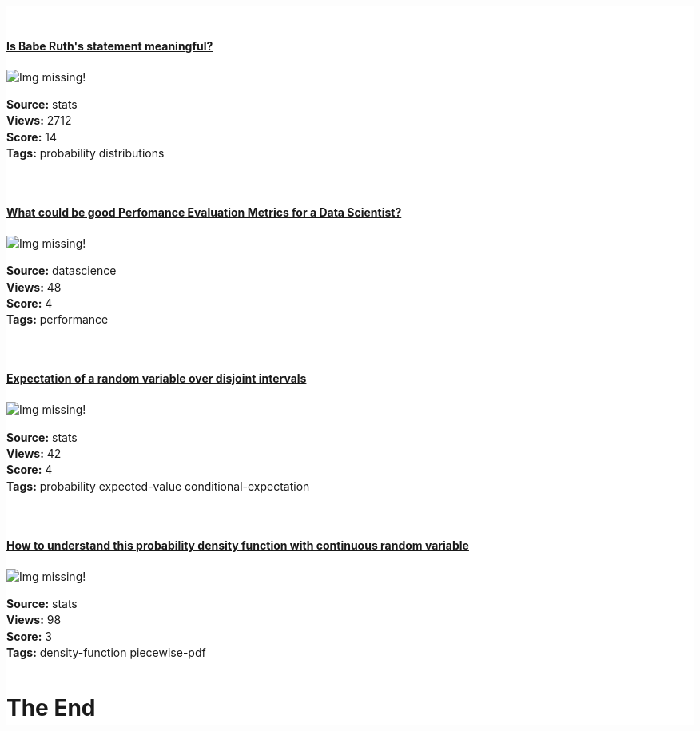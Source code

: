   <br>
  <div class="card">
  <h4><a href='https://stats.stackexchange.com/questions/552464/is-babe-ruths-statement-meaningful'>Is Babe Ruth&#39;s statement meaningful?</a></h4> 
  <div class="part2">
      <img src="https://cdn.sstatic.net/Sites/stats/Img/apple-touch-icon@2.png?v=344f57aa10cc" alt="Img missing!" style="width:40%">
      <p><b>Source:</b> stats<br><b>Views:</b> 2712<br><b>Score:</b> 14<br><b>Tags:</b> <span class="badge badge-dark">probability</span> <span class="badge badge-dark">distributions</span></p> 
  </div>
  </div>
      
  <br>
  <div class="card">
  <h4><a href='https://datascience.stackexchange.com/questions/104206/what-could-be-good-perfomance-evaluation-metrics-for-a-data-scientist'>What could be good Perfomance Evaluation Metrics for a Data Scientist?</a></h4> 
  <div class="part2">
      <img src="https://cdn.sstatic.net/Sites/datascience/Img/apple-touch-icon@2.png?v=1c36463984b3" alt="Img missing!" style="width:40%">
      <p><b>Source:</b> datascience<br><b>Views:</b> 48<br><b>Score:</b> 4<br><b>Tags:</b> <span class="badge badge-dark">performance</span></p> 
  </div>
  </div>
      
  <br>
  <div class="card">
  <h4><a href='https://stats.stackexchange.com/questions/552553/expectation-of-a-random-variable-over-disjoint-intervals'>Expectation of a random variable over disjoint intervals</a></h4> 
  <div class="part2">
      <img src="https://cdn.sstatic.net/Sites/stats/Img/apple-touch-icon@2.png?v=344f57aa10cc" alt="Img missing!" style="width:40%">
      <p><b>Source:</b> stats<br><b>Views:</b> 42<br><b>Score:</b> 4<br><b>Tags:</b> <span class="badge badge-dark">probability</span> <span class="badge badge-dark">expected-value</span> <span class="badge badge-dark">conditional-expectation</span></p> 
  </div>
  </div>
      
  <br>
  <div class="card">
  <h4><a href='https://stats.stackexchange.com/questions/552509/how-to-understand-this-probability-density-function-with-continuous-random-varia'>How to understand this probability density function with continuous random variable</a></h4> 
  <div class="part2">
      <img src="https://cdn.sstatic.net/Sites/stats/Img/apple-touch-icon@2.png?v=344f57aa10cc" alt="Img missing!" style="width:40%">
      <p><b>Source:</b> stats<br><b>Views:</b> 98<br><b>Score:</b> 3<br><b>Tags:</b> <span class="badge badge-dark">density-function</span> <span class="badge badge-dark">piecewise-pdf</span></p> 
  </div>
  </div>
      
# The End